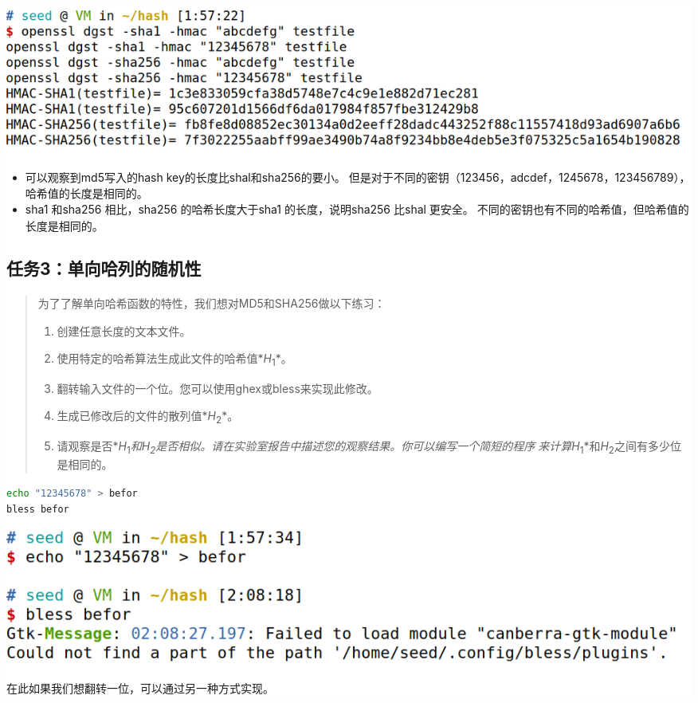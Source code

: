 ![image-20220430135744318](One-WayHashFunctionandMAC/image-20220430135744318.png)

- 可以观察到md5写入的hash key的长度比shal和sha256的要小。 但是对于不同的密钥（123456，adcdef，1245678，123456789），哈希值的长度是相同的。
- sha1 和sha256 相比，sha256 的哈希长度大于sha1 的长度，说明sha256 比shal 更安全。 不同的密钥也有不同的哈希值，但哈希值的长度是相同的。

## 任务3：单向哈列的随机性

> 为了了解单向哈希函数的特性，我们想对MD5和SHA256做以下练习：
>
> 1. 创建任意长度的文本文件。
>
> 2.  使用特定的哈希算法生成此文件的哈希值*$H_1$*。
> 3.  翻转输入文件的一个位。您可以使用ghex或bless来实现此修改。
> 4.  生成已修改后的文件的散列值*$H_2$*。
> 5.  请观察是否*$H_1$*和$H_2$是否相似。请在实验室报告中描述您的观察结果。你可以编写一个简短的程序 来计算*$H_1$*和$H_2$之间有多少位是相同的。

```bash
echo "12345678" > befor
bless befor
```

![image-20220430141006685](One-WayHashFunctionandMAC/image-20220430141006685.png)

在此如果我们想翻转一位，可以通过另一种方式实现。
